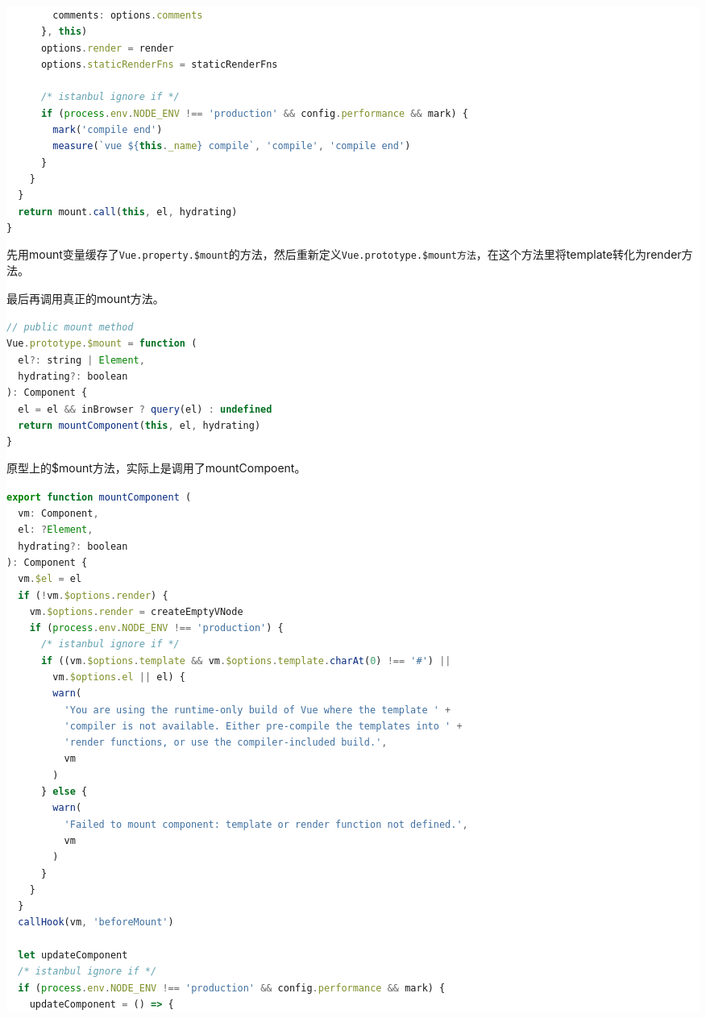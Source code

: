 ```js
        comments: options.comments
      }, this)
      options.render = render
      options.staticRenderFns = staticRenderFns

      /* istanbul ignore if */
      if (process.env.NODE_ENV !== 'production' && config.performance && mark) {
        mark('compile end')
        measure(`vue ${this._name} compile`, 'compile', 'compile end')
      }
    }
  }
  return mount.call(this, el, hydrating)
}
```

先用mount变量缓存了`Vue.property.$mount`的方法，然后重新定义`Vue.prototype.$mount方法`，在这个方法里将template转化为render方法。

最后再调用真正的mount方法。

```js
// public mount method
Vue.prototype.$mount = function (
  el?: string | Element,
  hydrating?: boolean
): Component {
  el = el && inBrowser ? query(el) : undefined
  return mountComponent(this, el, hydrating)
}
```

原型上的$mount方法，实际上是调用了mountCompoent。

```js
export function mountComponent (
  vm: Component,
  el: ?Element,
  hydrating?: boolean
): Component {
  vm.$el = el
  if (!vm.$options.render) {
    vm.$options.render = createEmptyVNode
    if (process.env.NODE_ENV !== 'production') {
      /* istanbul ignore if */
      if ((vm.$options.template && vm.$options.template.charAt(0) !== '#') ||
        vm.$options.el || el) {
        warn(
          'You are using the runtime-only build of Vue where the template ' +
          'compiler is not available. Either pre-compile the templates into ' +
          'render functions, or use the compiler-included build.',
          vm
        )
      } else {
        warn(
          'Failed to mount component: template or render function not defined.',
          vm
        )
      }
    }
  }
  callHook(vm, 'beforeMount')

  let updateComponent
  /* istanbul ignore if */
  if (process.env.NODE_ENV !== 'production' && config.performance && mark) {
    updateComponent = () => {
```